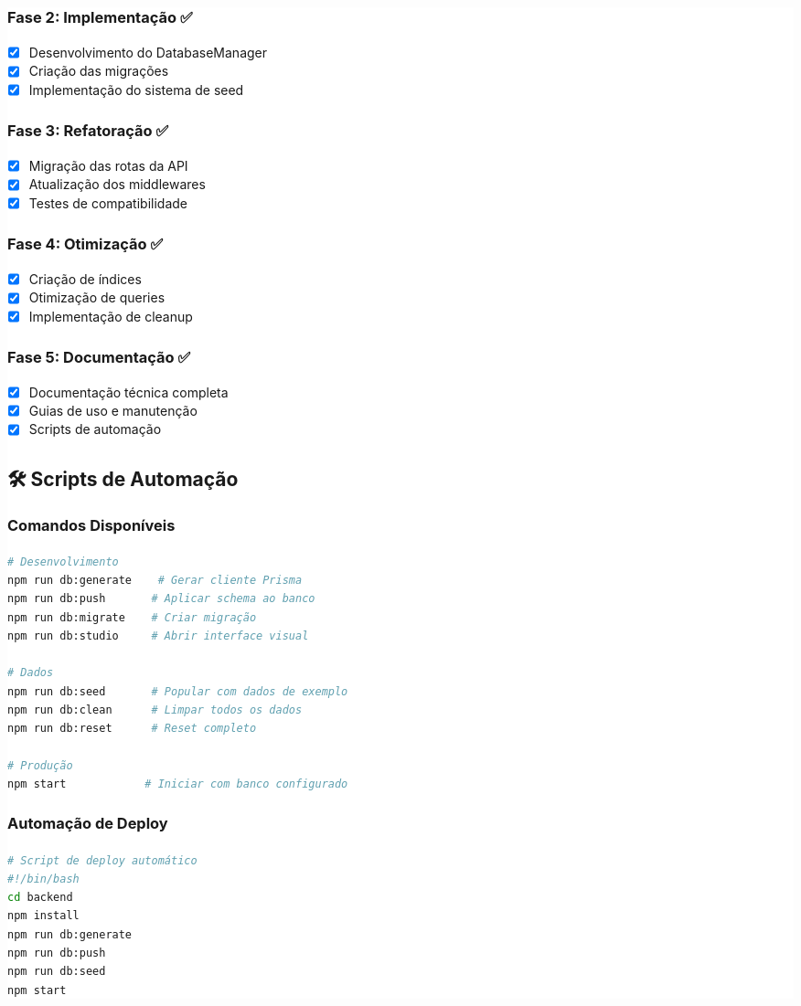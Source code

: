 ### **Fase 2: Implementação** ✅
- [x] Desenvolvimento do DatabaseManager
- [x] Criação das migrações
- [x] Implementação do sistema de seed

### **Fase 3: Refatoração** ✅
- [x] Migração das rotas da API
- [x] Atualização dos middlewares
- [x] Testes de compatibilidade

### **Fase 4: Otimização** ✅
- [x] Criação de índices
- [x] Otimização de queries
- [x] Implementação de cleanup

### **Fase 5: Documentação** ✅
- [x] Documentação técnica completa
- [x] Guias de uso e manutenção
- [x] Scripts de automação

## 🛠️ Scripts de Automação

### **Comandos Disponíveis**

```bash
# Desenvolvimento
npm run db:generate    # Gerar cliente Prisma
npm run db:push       # Aplicar schema ao banco
npm run db:migrate    # Criar migração
npm run db:studio     # Abrir interface visual

# Dados
npm run db:seed       # Popular com dados de exemplo
npm run db:clean      # Limpar todos os dados
npm run db:reset      # Reset completo

# Produção
npm start            # Iniciar com banco configurado
```

### **Automação de Deploy**

```bash
# Script de deploy automático
#!/bin/bash
cd backend
npm install
npm run db:generate
npm run db:push
npm run db:seed
npm start
```
